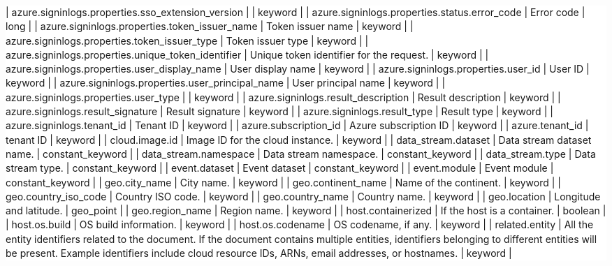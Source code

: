 | azure.signinlogs.properties.sso_extension_version |  | keyword |
| azure.signinlogs.properties.status.error_code | Error code | long |
| azure.signinlogs.properties.token_issuer_name | Token issuer name | keyword |
| azure.signinlogs.properties.token_issuer_type | Token issuer type | keyword |
| azure.signinlogs.properties.unique_token_identifier | Unique token identifier for the request. | keyword |
| azure.signinlogs.properties.user_display_name | User display name | keyword |
| azure.signinlogs.properties.user_id | User ID | keyword |
| azure.signinlogs.properties.user_principal_name | User principal name | keyword |
| azure.signinlogs.properties.user_type |  | keyword |
| azure.signinlogs.result_description | Result description | keyword |
| azure.signinlogs.result_signature | Result signature | keyword |
| azure.signinlogs.result_type | Result type | keyword |
| azure.signinlogs.tenant_id | Tenant ID | keyword |
| azure.subscription_id | Azure subscription ID | keyword |
| azure.tenant_id | tenant ID | keyword |
| cloud.image.id | Image ID for the cloud instance. | keyword |
| data_stream.dataset | Data stream dataset name. | constant_keyword |
| data_stream.namespace | Data stream namespace. | constant_keyword |
| data_stream.type | Data stream type. | constant_keyword |
| event.dataset | Event dataset | constant_keyword |
| event.module | Event module | constant_keyword |
| geo.city_name | City name. | keyword |
| geo.continent_name | Name of the continent. | keyword |
| geo.country_iso_code | Country ISO code. | keyword |
| geo.country_name | Country name. | keyword |
| geo.location | Longitude and latitude. | geo_point |
| geo.region_name | Region name. | keyword |
| host.containerized | If the host is a container. | boolean |
| host.os.build | OS build information. | keyword |
| host.os.codename | OS codename, if any. | keyword |
| related.entity | All the entity identifiers related to the document. If the document contains multiple entities, identifiers belonging to different entities will be present. Example identifiers include cloud resource IDs, ARNs, email addresses, or hostnames. | keyword |
